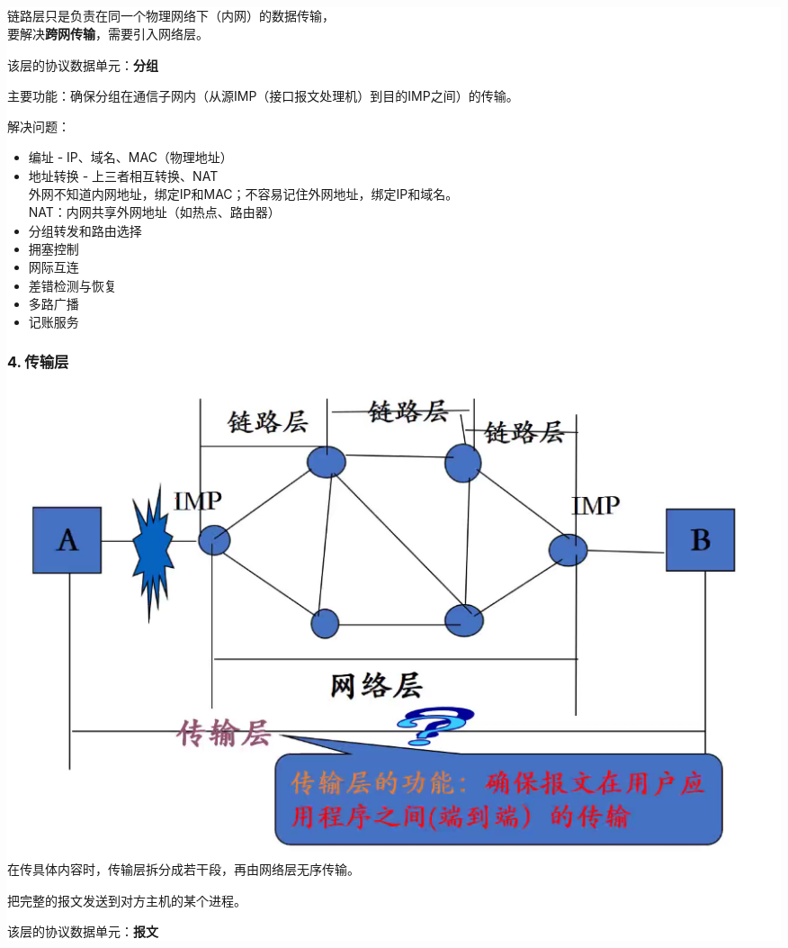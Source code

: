链路层只是负责在同一个物理网络下（内网）的数据传输，  
要解决**跨网传输**，需要引入网络层。

该层的协议数据单元：**分组**

主要功能：确保分组在通信子网内（从源IMP（接口报文处理机）到目的IMP之间）的传输。

解决问题：

* 编址 - IP、域名、MAC（物理地址）
* 地址转换 - 上三者相互转换、NAT  
  外网不知道内网地址，绑定IP和MAC；不容易记住外网地址，绑定IP和域名。  
  NAT：内网共享外网地址（如热点、路由器）
* 分组转发和路由选择
* 拥塞控制
* 网际互连
* 差错检测与恢复
* 多路广播
* 记账服务

### 4. 传输层

![图 7](images/2.%20%E7%BD%91%E7%BB%9C%E4%BD%93%E7%B3%BB%E7%BB%93%E6%9E%84--09-21_11-52-47.png)  
在传具体内容时，传输层拆分成若干段，再由网络层无序传输。

把完整的报文发送到对方主机的某个进程。

该层的协议数据单元：**报文**

